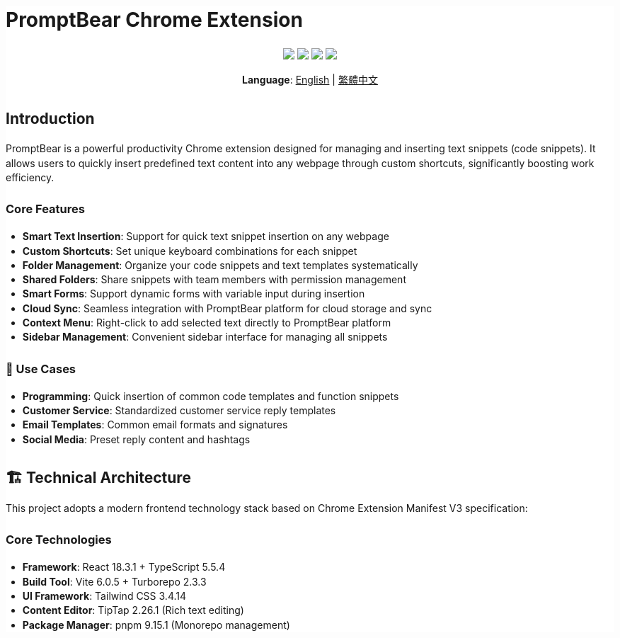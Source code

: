 # PromptBear Chrome Extension

<div align="center">

![](https://img.shields.io/badge/React-61DAFB?style=flat-square&logo=react&logoColor=black)
![](https://img.shields.io/badge/Typescript-3178C6?style=flat-square&logo=typescript&logoColor=white)
![](https://badges.aleen42.com/src/vitejs.svg)
![](https://img.shields.io/badge/Chrome_Extension-MV3-green?style=flat-square)

**Language**: [English](README.md) | [繁體中文](README.zh-TW.md)

</div>

## Introduction

PromptBear is a powerful productivity Chrome extension designed for managing and inserting text snippets (code snippets). It allows users to quickly insert predefined text content into any webpage through custom shortcuts, significantly boosting work efficiency.

### Core Features

- **Smart Text Insertion**: Support for quick text snippet insertion on any webpage
- **Custom Shortcuts**: Set unique keyboard combinations for each snippet
- **Folder Management**: Organize your code snippets and text templates systematically
- **Shared Folders**: Share snippets with team members with permission management
- **Smart Forms**: Support dynamic forms with variable input during insertion
- **Cloud Sync**: Seamless integration with PromptBear platform for cloud storage and sync
- **Context Menu**: Right-click to add selected text directly to PromptBear platform
- **Sidebar Management**: Convenient sidebar interface for managing all snippets

### 🎯 Use Cases

- **Programming**: Quick insertion of common code templates and function snippets
- **Customer Service**: Standardized customer service reply templates
- **Email Templates**: Common email formats and signatures
- **Social Media**: Preset reply content and hashtags

## 🏗️ Technical Architecture

This project adopts a modern frontend technology stack based on Chrome Extension Manifest V3 specification:

### Core Technologies

- **Framework**: React 18.3.1 + TypeScript 5.5.4
- **Build Tool**: Vite 6.0.5 + Turborepo 2.3.3
- **UI Framework**: Tailwind CSS 3.4.14
- **Content Editor**: TipTap 2.26.1 (Rich text editing)
- **Package Manager**: pnpm 9.15.1 (Monorepo management)
